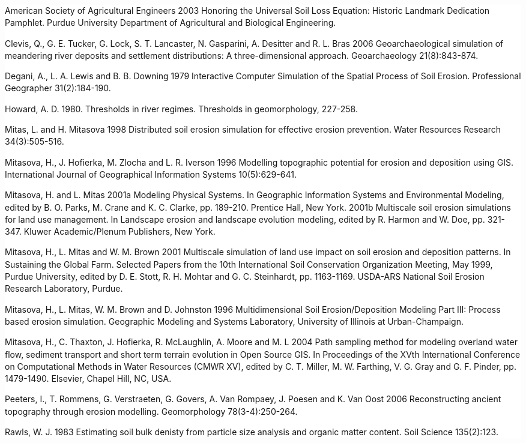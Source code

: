 American Society of Agricultural Engineers 2003 Honoring the Universal
Soil Loss Equation: Historic Landmark Dedication Pamphlet. Purdue
University Department of Agricultural and Biological Engineering.

Clevis, Q., G. E. Tucker, G. Lock, S. T. Lancaster, N. Gasparini, A.
Desitter and R. L. Bras 2006 Geoarchaeological simulation of meandering
river deposits and settlement distributions: A three-dimensional
approach. Geoarchaeology 21(8):843-874.

Degani, A., L. A. Lewis and B. B. Downing 1979 Interactive Computer
Simulation of the Spatial Process of Soil Erosion. Professional
Geographer 31(2):184-190.

Howard, A. D. 1980. Thresholds in river regimes. Thresholds in
geomorphology, 227-258.

Mitas, L. and H. Mitasova 1998 Distributed soil erosion simulation for
effective erosion prevention. Water Resources Research 34(3):505-516.

Mitasova, H., J. Hofierka, M. Zlocha and L. R. Iverson 1996 Modelling
topographic potential for erosion and deposition using GIS.
International Journal of Geographical Information Systems 10(5):629-641.

Mitasova, H. and L. Mitas 2001a Modeling Physical Systems. In Geographic
Information Systems and Environmental Modeling, edited by B. O. Parks,
M. Crane and K. C. Clarke, pp. 189-210. Prentice Hall, New York. 2001b
Multiscale soil erosion simulations for land use management. In
Landscape erosion and landscape evolution modeling, edited by R. Harmon
and W. Doe, pp. 321-347. Kluwer Academic/Plenum Publishers, New York.

Mitasova, H., L. Mitas and W. M. Brown 2001 Multiscale simulation of
land use impact on soil erosion and deposition patterns. In Sustaining
the Global Farm. Selected Papers from the 10th International Soil
Conservation Organization Meeting, May 1999, Purdue University, edited
by D. E. Stott, R. H. Mohtar and G. C. Steinhardt, pp. 1163-1169.
USDA-ARS National Soil Erosion Research Laboratory, Purdue.

Mitasova, H., L. Mitas, W. M. Brown and D. Johnston 1996
Multidimensional Soil Erosion/Deposition Modeling Part III: Process
based erosion simulation. Geographic Modeling and Systems Laboratory,
University of Illinois at Urban-Champaign.

Mitasova, H., C. Thaxton, J. Hofierka, R. McLaughlin, A. Moore and M. L
2004 Path sampling method for modeling overland water flow, sediment
transport and short term terrain evolution in Open Source GIS. In
Proceedings of the XVth International Conference on Computational
Methods in Water Resources (CMWR XV), edited by C. T. Miller, M. W.
Farthing, V. G. Gray and G. F. Pinder, pp. 1479-1490. Elsevier, Chapel
Hill, NC, USA.

Peeters, I., T. Rommens, G. Verstraeten, G. Govers, A. Van Rompaey, J.
Poesen and K. Van Oost 2006 Reconstructing ancient topography through
erosion modelling. Geomorphology 78(3-4):250-264.

Rawls, W. J. 1983 Estimating soil bulk denisty from particle size
analysis and organic matter content. Soil Science 135(2):123.
